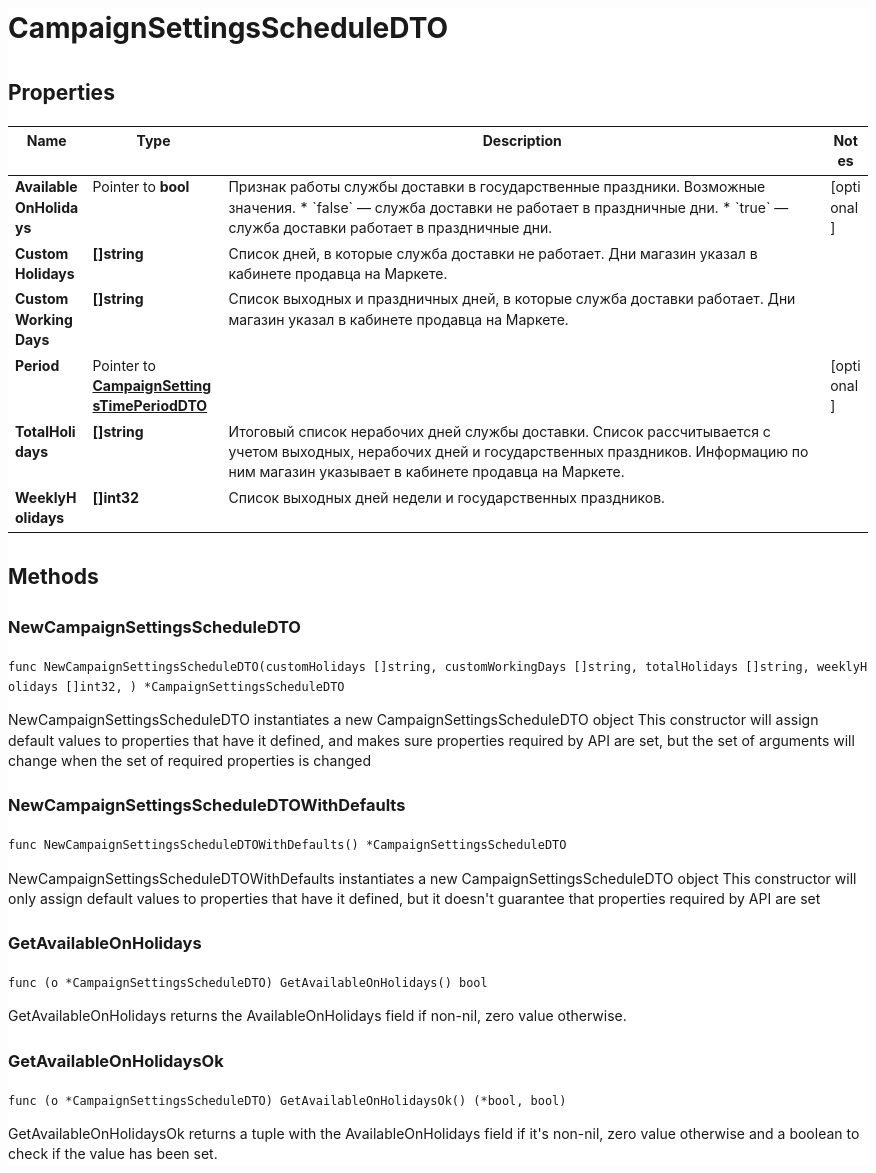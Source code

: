 # CampaignSettingsScheduleDTO

## Properties

Name | Type | Description | Notes
------------ | ------------- | ------------- | -------------
**AvailableOnHolidays** | Pointer to **bool** | Признак работы службы доставки в государственные праздники. Возможные значения. * &#x60;false&#x60; — служба доставки не работает в праздничные дни. * &#x60;true&#x60; — служба доставки работает в праздничные дни.  | [optional] 
**CustomHolidays** | **[]string** | Список дней, в которые служба доставки не работает. Дни магазин указал в кабинете продавца на Маркете. | 
**CustomWorkingDays** | **[]string** | Список выходных и праздничных дней, в которые служба доставки работает. Дни магазин указал в кабинете продавца на Маркете. | 
**Period** | Pointer to [**CampaignSettingsTimePeriodDTO**](CampaignSettingsTimePeriodDTO.md) |  | [optional] 
**TotalHolidays** | **[]string** | Итоговый список нерабочих дней службы доставки. Список рассчитывается с учетом выходных, нерабочих дней и государственных праздников. Информацию по ним магазин указывает в кабинете продавца на Маркете. | 
**WeeklyHolidays** | **[]int32** | Список выходных дней недели и государственных праздников. | 

## Methods

### NewCampaignSettingsScheduleDTO

`func NewCampaignSettingsScheduleDTO(customHolidays []string, customWorkingDays []string, totalHolidays []string, weeklyHolidays []int32, ) *CampaignSettingsScheduleDTO`

NewCampaignSettingsScheduleDTO instantiates a new CampaignSettingsScheduleDTO object
This constructor will assign default values to properties that have it defined,
and makes sure properties required by API are set, but the set of arguments
will change when the set of required properties is changed

### NewCampaignSettingsScheduleDTOWithDefaults

`func NewCampaignSettingsScheduleDTOWithDefaults() *CampaignSettingsScheduleDTO`

NewCampaignSettingsScheduleDTOWithDefaults instantiates a new CampaignSettingsScheduleDTO object
This constructor will only assign default values to properties that have it defined,
but it doesn't guarantee that properties required by API are set

### GetAvailableOnHolidays

`func (o *CampaignSettingsScheduleDTO) GetAvailableOnHolidays() bool`

GetAvailableOnHolidays returns the AvailableOnHolidays field if non-nil, zero value otherwise.

### GetAvailableOnHolidaysOk

`func (o *CampaignSettingsScheduleDTO) GetAvailableOnHolidaysOk() (*bool, bool)`

GetAvailableOnHolidaysOk returns a tuple with the AvailableOnHolidays field if it's non-nil, zero value otherwise
and a boolean to check if the value has been set.
